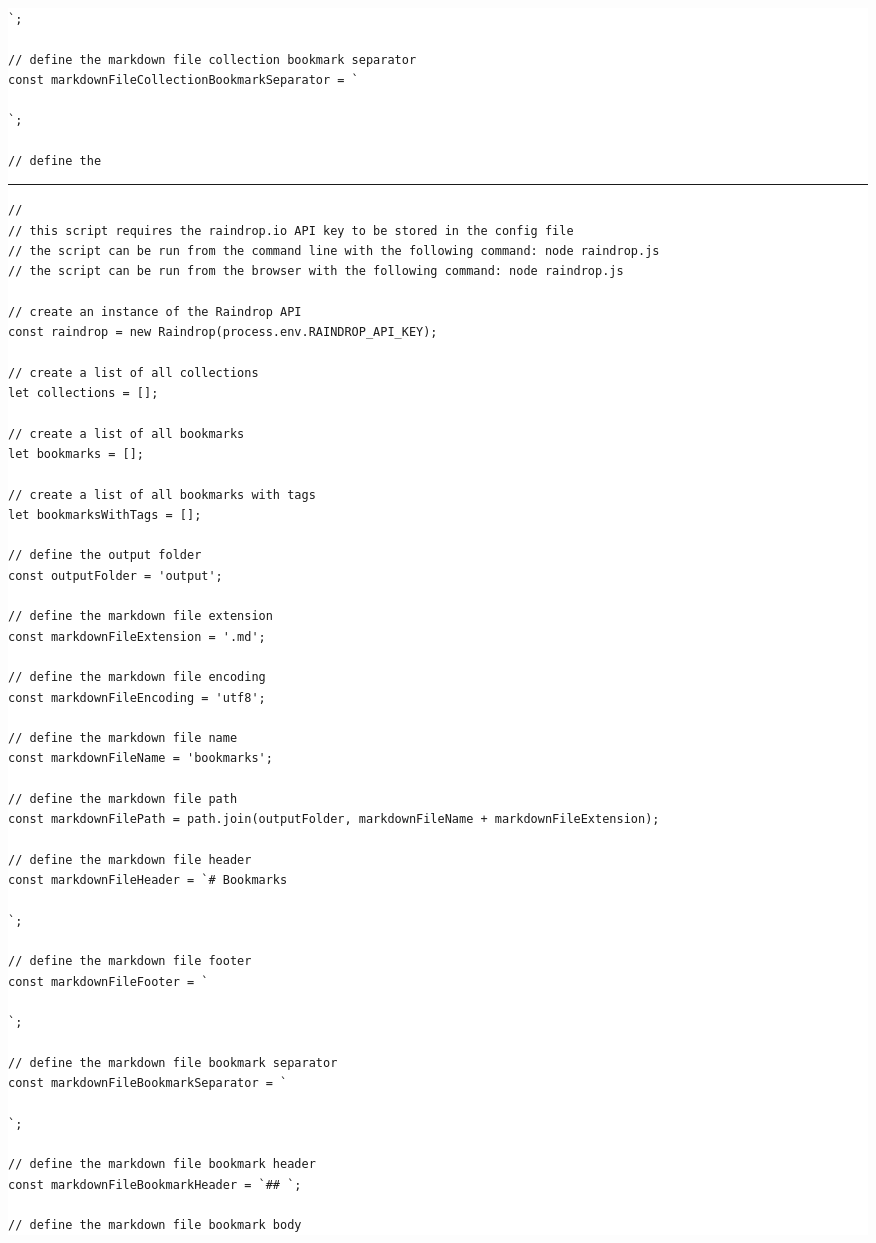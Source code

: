 ```
`;

// define the markdown file collection bookmark separator
const markdownFileCollectionBookmarkSeparator = `

`;

// define the
```

---

```
//
// this script requires the raindrop.io API key to be stored in the config file
// the script can be run from the command line with the following command: node raindrop.js
// the script can be run from the browser with the following command: node raindrop.js

// create an instance of the Raindrop API
const raindrop = new Raindrop(process.env.RAINDROP_API_KEY);

// create a list of all collections
let collections = [];

// create a list of all bookmarks
let bookmarks = [];

// create a list of all bookmarks with tags
let bookmarksWithTags = [];

// define the output folder
const outputFolder = 'output';

// define the markdown file extension
const markdownFileExtension = '.md';

// define the markdown file encoding
const markdownFileEncoding = 'utf8';

// define the markdown file name
const markdownFileName = 'bookmarks';

// define the markdown file path
const markdownFilePath = path.join(outputFolder, markdownFileName + markdownFileExtension);

// define the markdown file header
const markdownFileHeader = `# Bookmarks

`;

// define the markdown file footer
const markdownFileFooter = `

`;

// define the markdown file bookmark separator
const markdownFileBookmarkSeparator = `

`;

// define the markdown file bookmark header
const markdownFileBookmarkHeader = `## `;

// define the markdown file bookmark body
```
